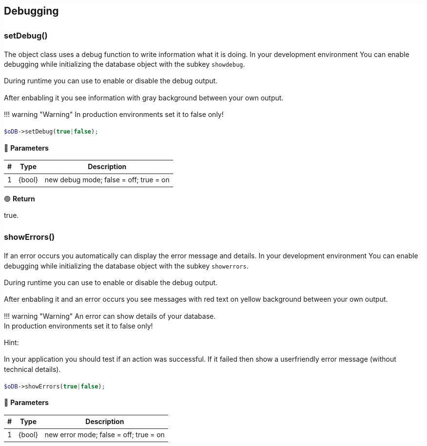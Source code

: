 
## Debugging

### setDebug()

The object class uses a debug function to write information what it is doing. In your development environment You can enable debugging while initializing the database object with the subkey `showdebug`.

During runtime you can use to enable or disable the debug output.

After enbabling it you see information with gray background between your own output.

!!! warning "Warning"
    In production environments set it to false only!

```php
$oDB->setDebug(true|false);
```

🔷 **Parameters**

| #   | Type        | Description
|:---:|:---:        |---
| 1   | {bool}      | new debug mode; false = off; true = on

🟢 **Return**

true.

### showErrors()

If an error occurs you automatically can display the error message and details.
In your development environment You can enable debugging while initializing the database object with the subkey `showerrors`.

During runtime you can use to enable or disable the debug output.

After enbabling it and an error occurs you see messages with red text on yellow background between your own output.

!!! warning "Warning"
    An error can show details of your database.<br>
    In production environments set it to false only!

Hint:

In your application you should test if an action was successful. If it failed then show a userfriendly error message (without technical details).

```php
$oDB->showErrors(true|false);
```

🔷 **Parameters**

| #   | Type        | Description
|:---:|:---:        |---
| 1   | {bool}      | new error mode; false = off; true = on
